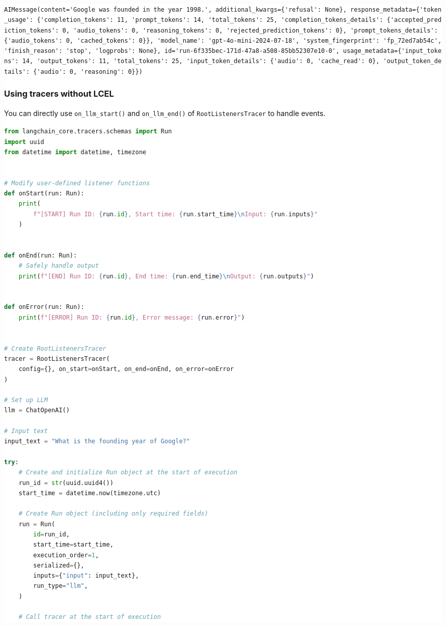 


    AIMessage(content='Google was founded in the year 1998.', additional_kwargs={'refusal': None}, response_metadata={'token_usage': {'completion_tokens': 11, 'prompt_tokens': 14, 'total_tokens': 25, 'completion_tokens_details': {'accepted_prediction_tokens': 0, 'audio_tokens': 0, 'reasoning_tokens': 0, 'rejected_prediction_tokens': 0}, 'prompt_tokens_details': {'audio_tokens': 0, 'cached_tokens': 0}}, 'model_name': 'gpt-4o-mini-2024-07-18', 'system_fingerprint': 'fp_72ed7ab54c', 'finish_reason': 'stop', 'logprobs': None}, id='run-6f335bec-171d-47a8-a508-85bb52307e10-0', usage_metadata={'input_tokens': 14, 'output_tokens': 11, 'total_tokens': 25, 'input_token_details': {'audio': 0, 'cache_read': 0}, 'output_token_details': {'audio': 0, 'reasoning': 0}})



### Using tracers without LCEL
You can directly use `on_llm_start()` and `on_llm_end()` of `RootListenersTracer` to handle events.

```python
from langchain_core.tracers.schemas import Run
import uuid
from datetime import datetime, timezone


# Modify user-defined listener functions
def onStart(run: Run):
    print(
        f"[START] Run ID: {run.id}, Start time: {run.start_time}\nInput: {run.inputs}"
    )


def onEnd(run: Run):
    # Safely handle output
    print(f"[END] Run ID: {run.id}, End time: {run.end_time}\nOutput: {run.outputs}")


def onError(run: Run):
    print(f"[ERROR] Run ID: {run.id}, Error message: {run.error}")


# Create RootListenersTracer
tracer = RootListenersTracer(
    config={}, on_start=onStart, on_end=onEnd, on_error=onError
)

# Set up LLM
llm = ChatOpenAI()

# Input text
input_text = "What is the founding year of Google?"

try:
    # Create and initialize Run object at the start of execution
    run_id = str(uuid.uuid4())
    start_time = datetime.now(timezone.utc)

    # Create Run object (including only required fields)
    run = Run(
        id=run_id,
        start_time=start_time,
        execution_order=1,
        serialized={},
        inputs={"input": input_text},
        run_type="llm",
    )

    # Call tracer at the start of execution
```